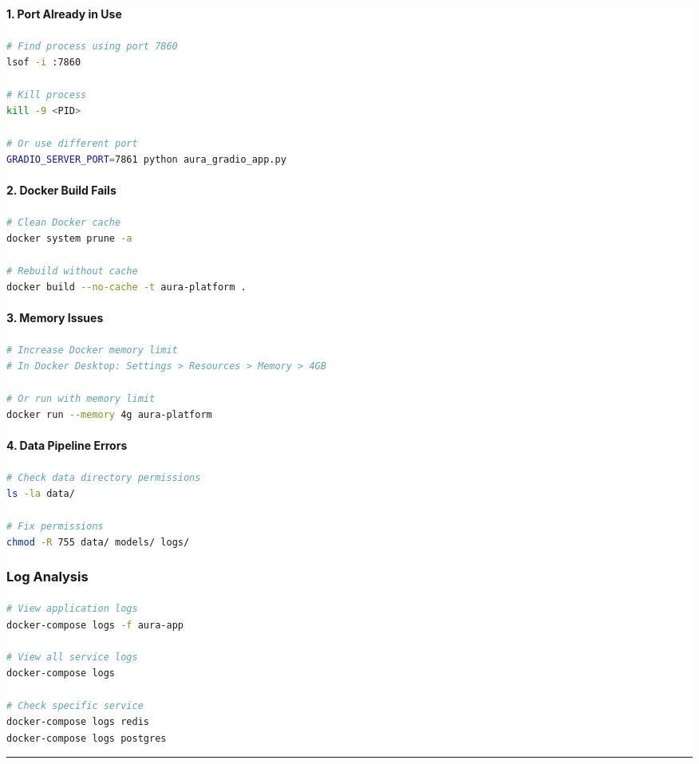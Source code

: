 #### 1. **Port Already in Use**
```bash
# Find process using port 7860
lsof -i :7860

# Kill process
kill -9 <PID>

# Or use different port
GRADIO_SERVER_PORT=7861 python aura_gradio_app.py
```

#### 2. **Docker Build Fails**
```bash
# Clean Docker cache
docker system prune -a

# Rebuild without cache
docker build --no-cache -t aura-platform .
```

#### 3. **Memory Issues**
```bash
# Increase Docker memory limit
# In Docker Desktop: Settings > Resources > Memory > 4GB

# Or run with memory limit
docker run --memory 4g aura-platform
```

#### 4. **Data Pipeline Errors**
```bash
# Check data directory permissions
ls -la data/

# Fix permissions
chmod -R 755 data/ models/ logs/
```

### Log Analysis
```bash
# View application logs
docker-compose logs -f aura-app

# View all service logs
docker-compose logs

# Check specific service
docker-compose logs redis
docker-compose logs postgres
```

---

